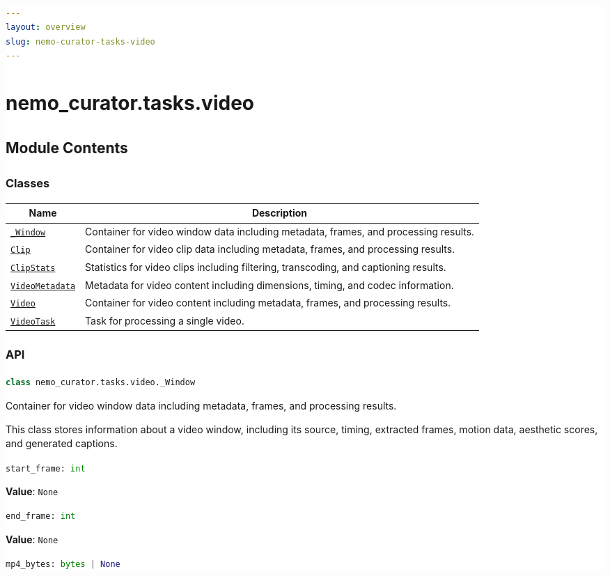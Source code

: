 ```yaml
---
layout: overview
slug: nemo-curator-tasks-video
---
```


# nemo_curator.tasks.video



## Module Contents

### Classes

| Name | Description |
|------|-------------|
| [`_Window`](#nemo_curatortasksvideo_window) | Container for video window data including metadata, frames, and processing results. |
| [`Clip`](#nemo_curatortasksvideoclip) | Container for video clip data including metadata, frames, and processing results. |
| [`ClipStats`](#nemo_curatortasksvideoclipstats) | Statistics for video clips including filtering, transcoding, and captioning results. |
| [`VideoMetadata`](#nemo_curatortasksvideovideometadata) | Metadata for video content including dimensions, timing, and codec information. |
| [`Video`](#nemo_curatortasksvideovideo) | Container for video content including metadata, frames, and processing results. |
| [`VideoTask`](#nemo_curatortasksvideovideotask) | Task for processing a single video. |

### API

```python
class nemo_curator.tasks.video._Window
```

Container for video window data including metadata, frames, and processing results.

This class stores information about a video window, including its source, timing,
extracted frames, motion data, aesthetic scores, and generated captions.

```python
start_frame: int
```

**Value**: `None`


```python
end_frame: int
```

**Value**: `None`


```python
mp4_bytes: bytes | None
```
